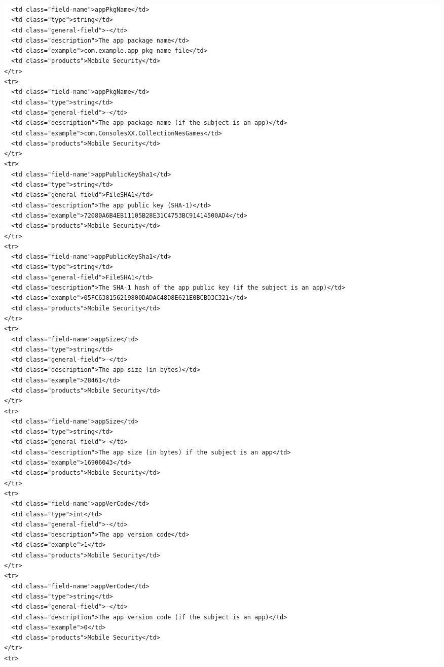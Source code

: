       <td class="field-name">appPkgName</td>
      <td class="type">string</td>
      <td class="general-field">-</td>
      <td class="description">The app package name</td>
      <td class="example">com.example.app_pkg_name_file</td>
      <td class="products">Mobile Security</td>
    </tr>
    <tr>
      <td class="field-name">appPkgName</td>
      <td class="type">string</td>
      <td class="general-field">-</td>
      <td class="description">The app package name (if the subject is an app)</td>
      <td class="example">com.ConsolesXX.CollectionNesGames</td>
      <td class="products">Mobile Security</td>
    </tr>
    <tr>
      <td class="field-name">appPublicKeySha1</td>
      <td class="type">string</td>
      <td class="general-field">FileSHA1</td>
      <td class="description">The app public key (SHA-1)</td>
      <td class="example">72080A6B4EB11105B28E31C4753BC91414500AD4</td>
      <td class="products">Mobile Security</td>
    </tr>
    <tr>
      <td class="field-name">appPublicKeySha1</td>
      <td class="type">string</td>
      <td class="general-field">FileSHA1</td>
      <td class="description">The SHA-1 hash of the app public key (if the subject is an app)</td>
      <td class="example">05FC638156219800DADAC48D8E621E0BCBD3C321</td>
      <td class="products">Mobile Security</td>
    </tr>
    <tr>
      <td class="field-name">appSize</td>
      <td class="type">string</td>
      <td class="general-field">-</td>
      <td class="description">The app size (in bytes)</td>
      <td class="example">28461</td>
      <td class="products">Mobile Security</td>
    </tr>
    <tr>
      <td class="field-name">appSize</td>
      <td class="type">string</td>
      <td class="general-field">-</td>
      <td class="description">The app size (in bytes) if the subject is an app</td>
      <td class="example">16906043</td>
      <td class="products">Mobile Security</td>
    </tr>
    <tr>
      <td class="field-name">appVerCode</td>
      <td class="type">int</td>
      <td class="general-field">-</td>
      <td class="description">The app version code</td>
      <td class="example">1</td>
      <td class="products">Mobile Security</td>
    </tr>
    <tr>
      <td class="field-name">appVerCode</td>
      <td class="type">string</td>
      <td class="general-field">-</td>
      <td class="description">The app version code (if the subject is an app)</td>
      <td class="example">0</td>
      <td class="products">Mobile Security</td>
    </tr>
    <tr>